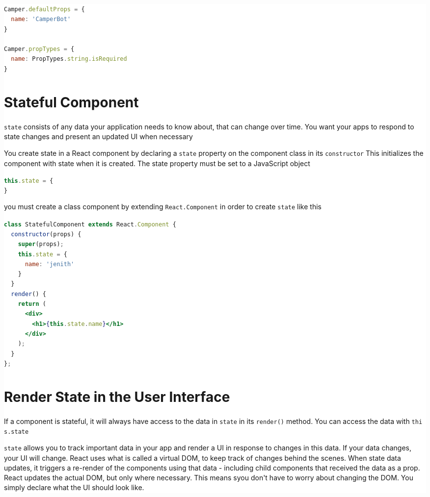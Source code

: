 ```jsx
Camper.defaultProps = {
  name: 'CamperBot'
}

Camper.propTypes = {
  name: PropTypes.string.isRequired
}
```

# Stateful Component
`state` consists of any data your application needs to know about, that can change over time. You want your apps to respond to state changes and present an updated UI when necessary

You create state in a React component by declaring a `state` property on the component class in its `constructor` This initializes the component with state when it is created. The state property must be set to a JavaScript object
```jsx
this.state = {
}
```

you must create a class component by extending `React.Component` in order to create `state` like this
```jsx
class StatefulComponent extends React.Component {
  constructor(props) {
    super(props);
    this.state = {
      name: 'jenith'
    }
  }
  render() {
    return (
      <div>
        <h1>{this.state.name}</h1>
      </div>
    );
  }
};
```

# Render State in the User Interface

If a component is stateful, it will always have access to the data in `state` in its `render()` method. You can access the data with `this.state`

`state` allows you to track important data in your app and render a UI in response to changes in this data. If your data changes, your UI will change. React uses what is called a virtual DOM, to keep track of changes behind the scenes. When state data updates, it triggers a re-render of the components using that data - including child components that received the data as a prop. React updates the actual DOM, but only where necessary. This means syou don't have to worry about changing the DOM. You simply declare what the UI should look like.
